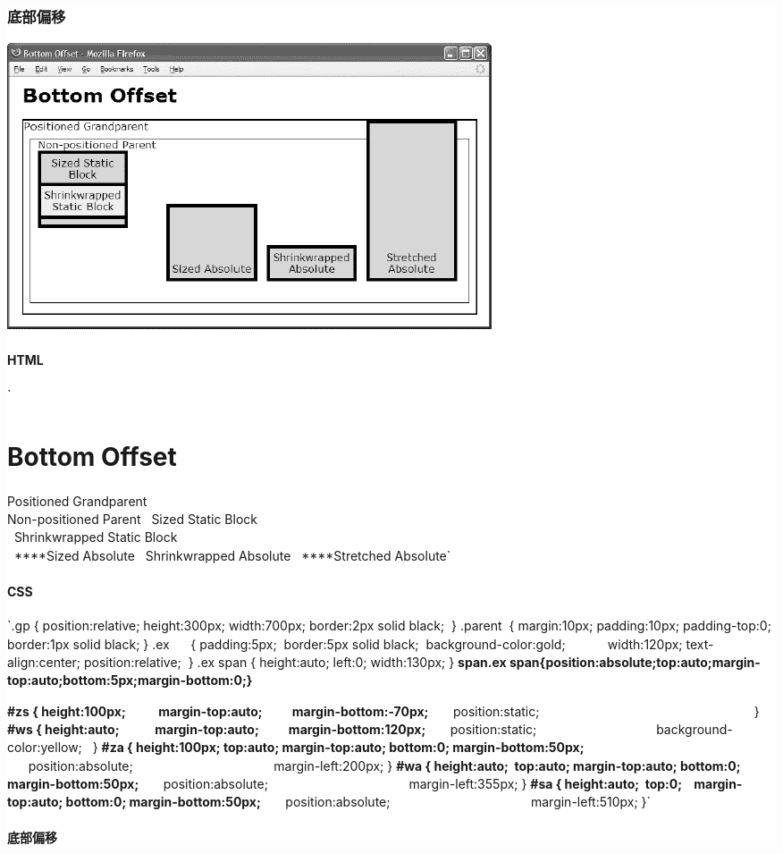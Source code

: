 ### 底部偏移

![Image](img/U0910.jpg)

#### HTML

`<h1>Bottom Offset</h1>
<div class="gp">Positioned Grandparent
 <div class="parent">Non-positioned Parent
  <div  **id="zs"** class="ex"><span>Sized Static Block</span></div>
  <div  **id="ws"** class="ex"><span>Shrinkwrapped Static Block</span></div>
  <span **id="za"** class="ex">**<span>**Sized Absolute</span></span>
  <div  **id="wa"** class="ex"><span>Shrinkwrapped Absolute</span></div>
  <span **id="sa"** class="ex">**<span>**Stretched Absolute</span></span></div></div>`

#### CSS

`.gp { position:relative; height:300px; width:700px; border:2px solid black;  }
.parent  { margin:10px; padding:10px; padding-top:0; border:1px solid black; }
.ex      { padding:5px;  border:5px solid black;  background-color:gold;
           width:120px; text-align:center; position:relative;  }
.ex span { height:auto; left:0; width:130px; }
**span.ex span{position:absolute;top:auto;margin-top:auto;bottom:5px;margin-bottom:0;}**

**#zs { height:100px;           margin-top:auto;          margin-bottom:-70px;**
      position:static;                                                             }
**#ws { height:auto;            margin-top:auto;          margin-bottom:120px;**
      position:static;                                  background-color:yellow;   }
**#za { height:100px; top:auto; margin-top:auto; bottom:0; margin-bottom:50px;**
      position:absolute;                                        margin-left:200px; }
**#wa { height:auto;  top:auto; margin-top:auto; bottom:0; margin-bottom:50px;**
      position:absolute;                                        margin-left:355px; }
**#sa { height:auto;  top:0;    margin-top:auto; bottom:0; margin-bottom:50px;**
      position:absolute;                                        margin-left:510px; }`

#### 底部偏移
